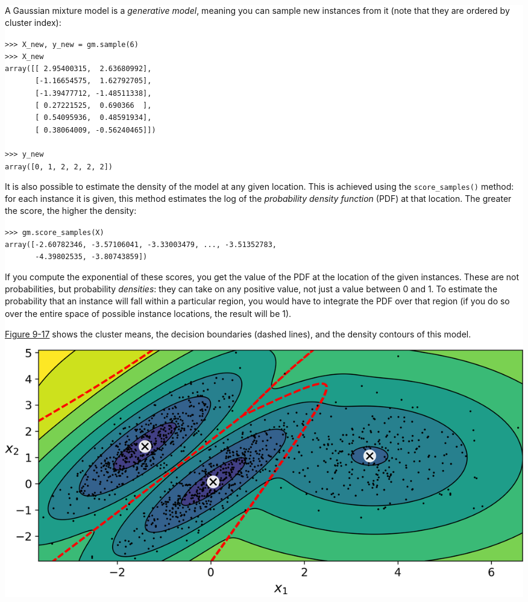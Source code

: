 A Gaussian mixture model is a *generative model*,
meaning you can sample new instances from it (note that they are ordered
by cluster index):

``` {data-type="programlisting" code-language="pycon"}
>>> X_new, y_new = gm.sample(6)
>>> X_new
array([[ 2.95400315,  2.63680992],
       [-1.16654575,  1.62792705],
       [-1.39477712, -1.48511338],
       [ 0.27221525,  0.690366  ],
       [ 0.54095936,  0.48591934],
       [ 0.38064009, -0.56240465]])

>>> y_new
array([0, 1, 2, 2, 2, 2])
```

It is also possible to estimate the density of the model at any given
location. This is achieved using the `score_samples()` method: for each
instance it is given, this method estimates the
log of the *probability density function* (PDF) at that location. The
greater the score, the higher the density:

``` {data-type="programlisting" code-language="pycon"}
>>> gm.score_samples(X)
array([-2.60782346, -3.57106041, -3.33003479, ..., -3.51352783,
       -4.39802535, -3.80743859])
```

If you compute the exponential of these scores, you get the value of the
PDF at the location of the given instances. These are not probabilities,
but probability *densities*: they can take on any
positive value, not just a value between 0 and 1. To estimate the
probability that an instance will fall within a particular region, you
would have to integrate the PDF over that region (if you do so over the
entire space of possible instance locations, the result will be 1).

[Figure 9-17](https://learning.oreilly.com/library/view/hands-on-machine-learning/9781492032632/ch09.html#gaussian_mixtures_plot)
shows the cluster means, the decision boundaries (dashed lines), and the
density contours of this model.

![](./images/mls2_0917.png)

